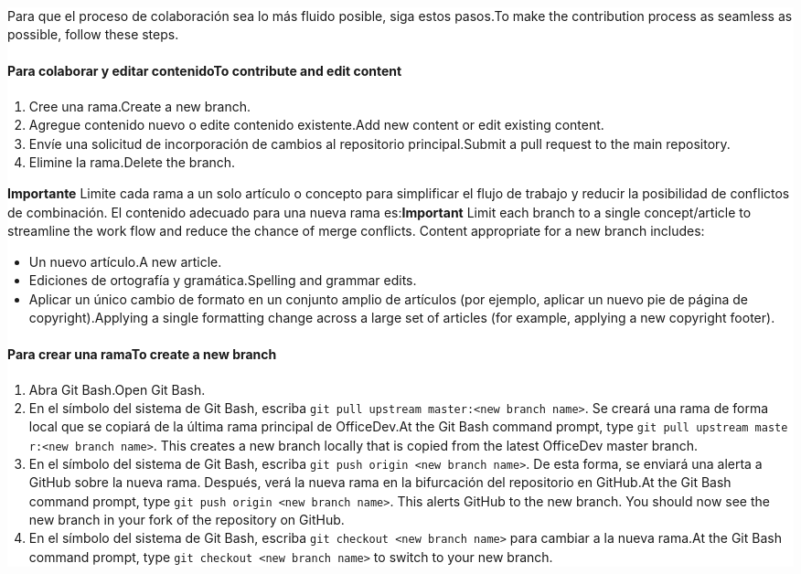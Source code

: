 <span data-ttu-id="d161c-167">Para que el proceso de colaboración sea lo más fluido posible, siga estos pasos.</span><span class="sxs-lookup"><span data-stu-id="d161c-167">To make the contribution process as seamless as possible, follow these steps.</span></span>

#### <a name="to-contribute-and-edit-content"></a><span data-ttu-id="d161c-168">Para colaborar y editar contenido</span><span class="sxs-lookup"><span data-stu-id="d161c-168">To contribute and edit content</span></span>

1. <span data-ttu-id="d161c-169">Cree una rama.</span><span class="sxs-lookup"><span data-stu-id="d161c-169">Create a new branch.</span></span>
2. <span data-ttu-id="d161c-170">Agregue contenido nuevo o edite contenido existente.</span><span class="sxs-lookup"><span data-stu-id="d161c-170">Add new content or edit existing content.</span></span>
3. <span data-ttu-id="d161c-171">Envíe una solicitud de incorporación de cambios al repositorio principal.</span><span class="sxs-lookup"><span data-stu-id="d161c-171">Submit a pull request to the main repository.</span></span>
4. <span data-ttu-id="d161c-172">Elimine la rama.</span><span class="sxs-lookup"><span data-stu-id="d161c-172">Delete the branch.</span></span>

<span data-ttu-id="d161c-p112">**Importante** Limite cada rama a un solo artículo o concepto para simplificar el flujo de trabajo y reducir la posibilidad de conflictos de combinación. El contenido adecuado para una nueva rama es:</span><span class="sxs-lookup"><span data-stu-id="d161c-p112">**Important** Limit each branch to a single concept/article to streamline the work flow and reduce the chance of merge conflicts. Content appropriate for a new branch includes:</span></span>

* <span data-ttu-id="d161c-175">Un nuevo artículo.</span><span class="sxs-lookup"><span data-stu-id="d161c-175">A new article.</span></span>
* <span data-ttu-id="d161c-176">Ediciones de ortografía y gramática.</span><span class="sxs-lookup"><span data-stu-id="d161c-176">Spelling and grammar edits.</span></span>
* <span data-ttu-id="d161c-177">Aplicar un único cambio de formato en un conjunto amplio de artículos (por ejemplo, aplicar un nuevo pie de página de copyright).</span><span class="sxs-lookup"><span data-stu-id="d161c-177">Applying a single formatting change across a large set of articles (for example, applying a new copyright footer).</span></span>

#### <a name="to-create-a-new-branch"></a><span data-ttu-id="d161c-178">Para crear una rama</span><span class="sxs-lookup"><span data-stu-id="d161c-178">To create a new branch</span></span>

1. <span data-ttu-id="d161c-179">Abra Git Bash.</span><span class="sxs-lookup"><span data-stu-id="d161c-179">Open Git Bash.</span></span>
2. <span data-ttu-id="d161c-p113">En el símbolo del sistema de Git Bash, escriba `git pull upstream master:<new branch name>`. Se creará una rama de forma local que se copiará de la última rama principal de OfficeDev.</span><span class="sxs-lookup"><span data-stu-id="d161c-p113">At the Git Bash command prompt, type `git pull upstream master:<new branch name>`. This creates a new branch locally that is copied from the latest OfficeDev master branch.</span></span>
3. <span data-ttu-id="d161c-p114">En el símbolo del sistema de Git Bash, escriba `git push origin <new branch name>`. De esta forma, se enviará una alerta a GitHub sobre la nueva rama. Después, verá la nueva rama en la bifurcación del repositorio en GitHub.</span><span class="sxs-lookup"><span data-stu-id="d161c-p114">At the Git Bash command prompt, type `git push origin <new branch name>`. This alerts GitHub to the new branch. You should now see the new branch in your fork of the repository on GitHub.</span></span>
4. <span data-ttu-id="d161c-185">En el símbolo del sistema de Git Bash, escriba `git checkout <new branch name>` para cambiar a la nueva rama.</span><span class="sxs-lookup"><span data-stu-id="d161c-185">At the Git Bash command prompt, type `git checkout <new branch name>` to switch to your new branch.</span></span>
